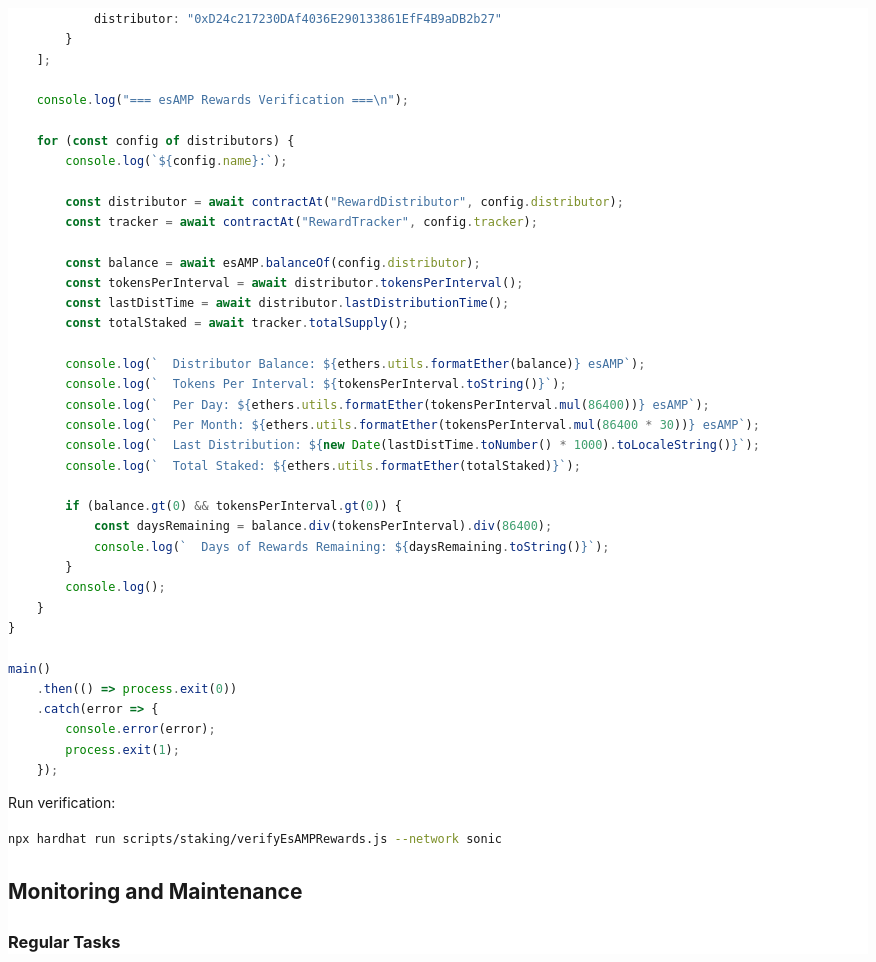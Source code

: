 ```javascript
            distributor: "0xD24c217230DAf4036E290133861EfF4B9aDB2b27"
        }
    ];
    
    console.log("=== esAMP Rewards Verification ===\n");
    
    for (const config of distributors) {
        console.log(`${config.name}:`);
        
        const distributor = await contractAt("RewardDistributor", config.distributor);
        const tracker = await contractAt("RewardTracker", config.tracker);
        
        const balance = await esAMP.balanceOf(config.distributor);
        const tokensPerInterval = await distributor.tokensPerInterval();
        const lastDistTime = await distributor.lastDistributionTime();
        const totalStaked = await tracker.totalSupply();
        
        console.log(`  Distributor Balance: ${ethers.utils.formatEther(balance)} esAMP`);
        console.log(`  Tokens Per Interval: ${tokensPerInterval.toString()}`);
        console.log(`  Per Day: ${ethers.utils.formatEther(tokensPerInterval.mul(86400))} esAMP`);
        console.log(`  Per Month: ${ethers.utils.formatEther(tokensPerInterval.mul(86400 * 30))} esAMP`);
        console.log(`  Last Distribution: ${new Date(lastDistTime.toNumber() * 1000).toLocaleString()}`);
        console.log(`  Total Staked: ${ethers.utils.formatEther(totalStaked)}`);
        
        if (balance.gt(0) && tokensPerInterval.gt(0)) {
            const daysRemaining = balance.div(tokensPerInterval).div(86400);
            console.log(`  Days of Rewards Remaining: ${daysRemaining.toString()}`);
        }
        console.log();
    }
}

main()
    .then(() => process.exit(0))
    .catch(error => {
        console.error(error);
        process.exit(1);
    });
```

Run verification:
```bash
npx hardhat run scripts/staking/verifyEsAMPRewards.js --network sonic
```

## Monitoring and Maintenance

### Regular Tasks
